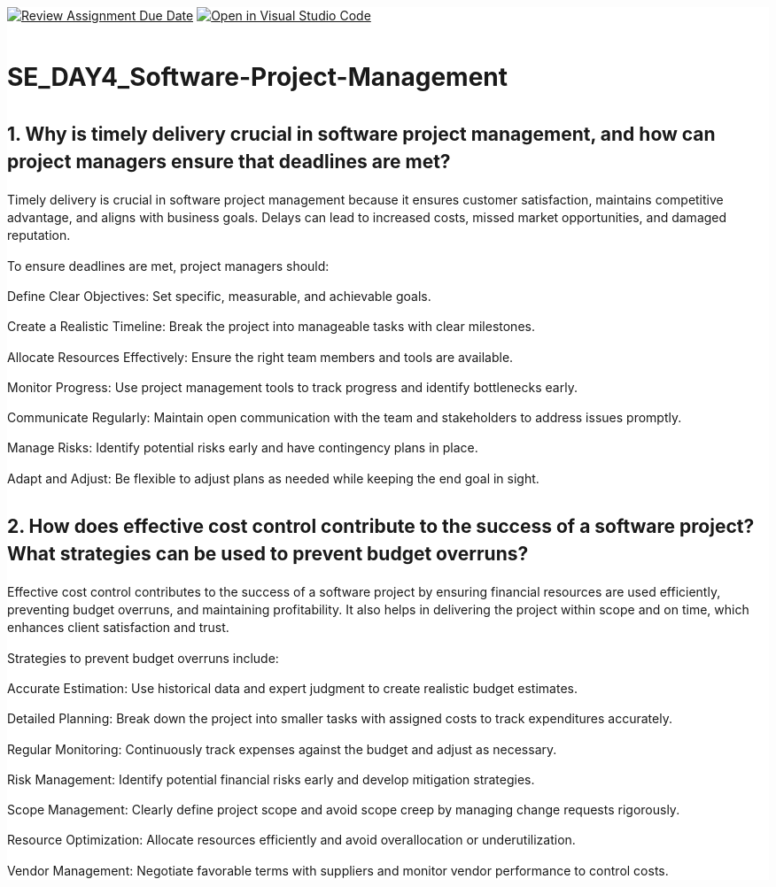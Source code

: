 [![Review Assignment Due Date](https://classroom.github.com/assets/deadline-readme-button-22041afd0340ce965d47ae6ef1cefeee28c7c493a6346c4f15d667ab976d596c.svg)](https://classroom.github.com/a/9pw6JKcu)
[![Open in Visual Studio Code](https://classroom.github.com/assets/open-in-vscode-2e0aaae1b6195c2367325f4f02e2d04e9abb55f0b24a779b69b11b9e10269abc.svg)](https://classroom.github.com/online_ide?assignment_repo_id=18481839&assignment_repo_type=AssignmentRepo)
# SE_DAY4_Software-Project-Management
## 1. Why is timely delivery crucial in software project management, and how can project managers ensure that deadlines are met?
Timely delivery is crucial in software project management because it ensures customer satisfaction, maintains competitive advantage, and aligns with business goals. Delays can lead to increased costs, missed market opportunities, and damaged reputation.

To ensure deadlines are met, project managers should:

Define Clear Objectives: Set specific, measurable, and achievable goals.

Create a Realistic Timeline: Break the project into manageable tasks with clear milestones.

Allocate Resources Effectively: Ensure the right team members and tools are available.

Monitor Progress: Use project management tools to track progress and identify bottlenecks early.

Communicate Regularly: Maintain open communication with the team and stakeholders to address issues promptly.

Manage Risks: Identify potential risks early and have contingency plans in place.

Adapt and Adjust: Be flexible to adjust plans as needed while keeping the end goal in sight.

## 2. How does effective cost control contribute to the success of a software project? What strategies can be used to prevent budget overruns?
Effective cost control contributes to the success of a software project by ensuring financial resources are used efficiently, preventing budget overruns, and maintaining profitability. It also helps in delivering the project within scope and on time, which enhances client satisfaction and trust.

Strategies to prevent budget overruns include:

Accurate Estimation: Use historical data and expert judgment to create realistic budget estimates.

Detailed Planning: Break down the project into smaller tasks with assigned costs to track expenditures accurately.

Regular Monitoring: Continuously track expenses against the budget and adjust as necessary.

Risk Management: Identify potential financial risks early and develop mitigation strategies.

Scope Management: Clearly define project scope and avoid scope creep by managing change requests rigorously.

Resource Optimization: Allocate resources efficiently and avoid overallocation or underutilization.

Vendor Management: Negotiate favorable terms with suppliers and monitor vendor performance to control costs.
